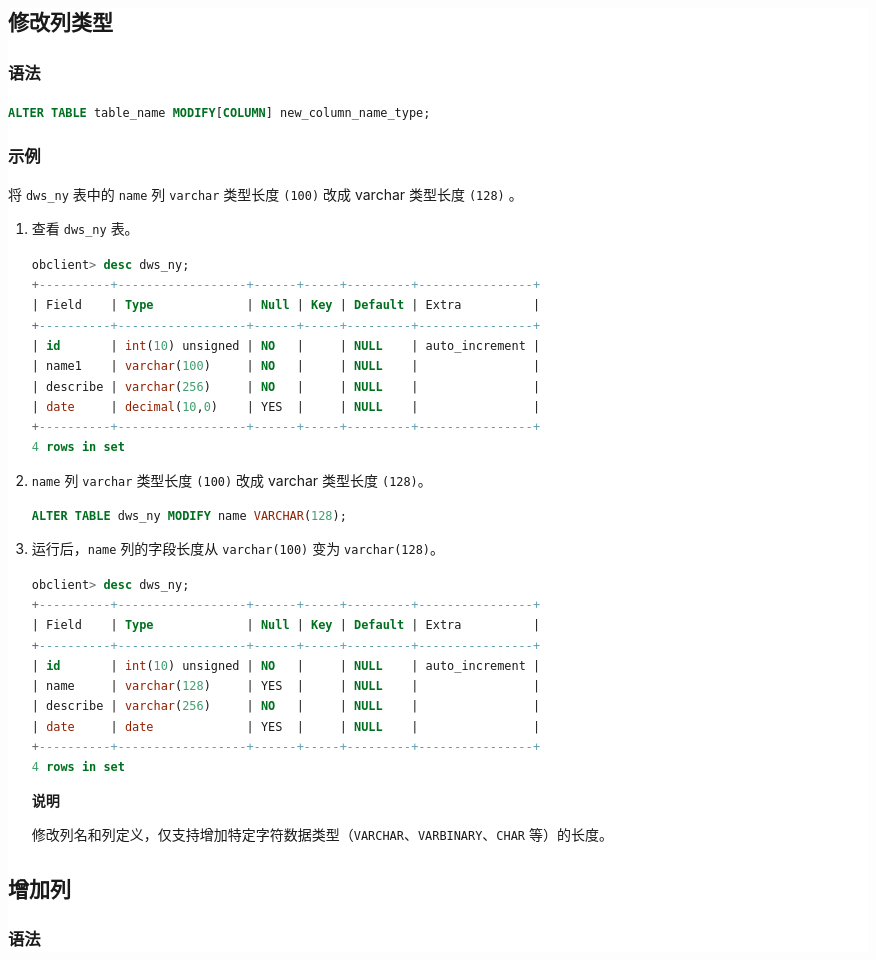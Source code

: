 ## 修改列类型

### 语法

```sql
ALTER TABLE table_name MODIFY[COLUMN] new_column_name_type;
```

### 示例

将 `dws_ny` 表中的 `name` 列 `varchar` 类型长度 `(100)` 改成 varchar 类型长度 `(128)` 。

1. 查看 `dws_ny` 表。

   ```sql
   obclient> desc dws_ny;
   +----------+------------------+------+-----+---------+----------------+
   | Field    | Type             | Null | Key | Default | Extra          |
   +----------+------------------+------+-----+---------+----------------+
   | id       | int(10) unsigned | NO   |     | NULL    | auto_increment |
   | name1    | varchar(100)     | NO   |     | NULL    |                |
   | describe | varchar(256)     | NO   |     | NULL    |                |
   | date     | decimal(10,0)    | YES  |     | NULL    |                |
   +----------+------------------+------+-----+---------+----------------+
   4 rows in set
   ```

2. `name` 列 `varchar` 类型长度 `(100)` 改成 varchar 类型长度 `(128)`。

   ```sql
   ALTER TABLE dws_ny MODIFY name VARCHAR(128);
   ```

3. 运行后，`name` 列的字段长度从 `varchar(100)` 变为 `varchar(128)`。

   ```sql
   obclient> desc dws_ny;
   +----------+------------------+------+-----+---------+----------------+
   | Field    | Type             | Null | Key | Default | Extra          |
   +----------+------------------+------+-----+---------+----------------+
   | id       | int(10) unsigned | NO   |     | NULL    | auto_increment |
   | name     | varchar(128)     | YES  |     | NULL    |                |
   | describe | varchar(256)     | NO   |     | NULL    |                |
   | date     | date             | YES  |     | NULL    |                |
   +----------+------------------+------+-----+---------+----------------+
   4 rows in set
   ```

   **说明**

   修改列名和列定义，仅支持增加特定字符数据类型（`VARCHAR`、`VARBINARY`、`CHAR` 等）的长度。

## 增加列

### 语法

